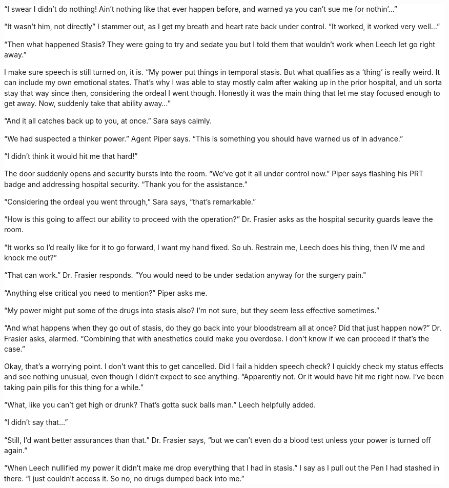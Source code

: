 “I swear I didn’t do nothing! Ain’t nothing like that ever happen before, and warned ya you can’t sue me for nothin’…”

“It wasn’t him, not directly” I stammer out, as I get my breath and heart rate back under control. “It worked, it worked very well…”

“Then what happened Stasis? They were going to try and sedate you but I told them that wouldn’t work when Leech let go right away.”

I make sure speech is still turned on, it is. “My power put things in temporal stasis. But what qualifies as a ‘thing’ is really weird. It can include my own emotional states. That’s why I was able to stay mostly calm after waking up in the prior hospital, and uh sorta stay that way since then, considering the ordeal I went though. Honestly it was the main thing that let me stay focused enough to get away. Now, suddenly take that ability away…”

“And it all catches back up to you, at once.” Sara says calmly.

“We had suspected a thinker power.” Agent Piper says. “This is something you should have warned us of in advance.”

“I didn’t think it would hit me that hard!”

The door suddenly opens and security bursts into the room. “We’ve got it all under control now.” Piper says flashing his PRT badge and addressing hospital security. “Thank you for the assistance.”

“Considering the ordeal you went through,” Sara says, “that’s remarkable.”

“How is this going to affect our ability to proceed with the operation?” Dr. Frasier asks as the hospital security guards leave the room.

“It works so I’d really like for it to go forward, I want my hand fixed. So uh. Restrain me, Leech does his thing, then IV me and knock me out?”

“That can work.” Dr. Frasier responds. “You would need to be under sedation anyway for the surgery pain."

“Anything else critical you need to mention?” Piper asks me.

“My power might put some of the drugs into stasis also? I’m not sure, but they seem less effective sometimes.”

“And what happens when they go out of stasis, do they go back into your bloodstream all at once? Did that just happen now?” Dr. Frasier asks, alarmed. “Combining that with anesthetics could make you overdose. I don’t know if we can proceed if that’s the case.”

Okay, that’s a worrying point. I don’t want this to get cancelled. Did I fail a hidden speech check? I quickly check my status effects and see nothing unusual, even though I didn’t expect to see anything. “Apparently not. Or it would have hit me right now. I’ve been taking pain pills for this thing for a while.”

“What, like you can’t get high or drunk? That’s gotta suck balls man.” Leech helpfully added.

“I didn’t say that…”

“Still, I’d want better assurances than that.” Dr. Frasier says, “but we can’t even do a blood test unless your power is turned off again.”

“When Leech nullified my power it didn’t make me drop everything that I had in stasis.” I say as I pull out the Pen I had stashed in there. “I just couldn’t access it. So no, no drugs dumped back into me.”
